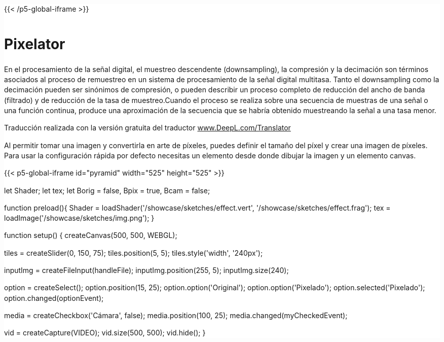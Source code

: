 {{< /p5-global-iframe >}}

# Pixelator

En el procesamiento de la señal digital, el muestreo descendente (downsampling), la compresión y la decimación son términos asociados al proceso de remuestreo en un sistema de procesamiento de la señal digital multitasa. Tanto el downsampling como la decimación pueden ser sinónimos de compresión, o pueden describir un proceso completo de reducción del ancho de banda (filtrado) y de reducción de la tasa de muestreo.Cuando el proceso se realiza sobre una secuencia de muestras de una señal o una función continua, produce una aproximación de la secuencia que se habría obtenido muestreando la señal a una tasa menor. 

Traducción realizada con la versión gratuita del traductor www.DeepL.com/Translator

Al permitir tomar una imagen y convertirla en arte de píxeles, puedes definir el tamaño del píxel y  crear una imagen de píxeles. Para usar la configuración rápida por defecto necesitas un elemento desde donde dibujar la imagen y un elemento canvas. 


 
{{< p5-global-iframe id="pyramid" width="525" height="525" >}}

let Shader;
let tex;
let Borig = false, Bpix = true, Bcam = false;

function preload(){
  Shader = loadShader('/showcase/sketches/effect.vert', '/showcase/sketches/effect.frag');
  tex = loadImage('/showcase/sketches/img.png');
}

function setup() {
  createCanvas(500, 500, WEBGL);

  tiles = createSlider(0, 150, 75);
  tiles.position(5, 5);
  tiles.style('width', '240px');
  
  inputImg = createFileInput(handleFile);
  inputImg.position(255, 5);
  inputImg.size(240);
  
  option = createSelect();
  option.position(15, 25);
  option.option('Original');
  option.option('Pixelado');
  option.selected('Pixelado');
  option.changed(optionEvent);
  
  media = createCheckbox('Cámara', false);
  media.position(100, 25);
  media.changed(myCheckedEvent);
  
  vid = createCapture(VIDEO);
  vid.size(500, 500);
  vid.hide();
}
